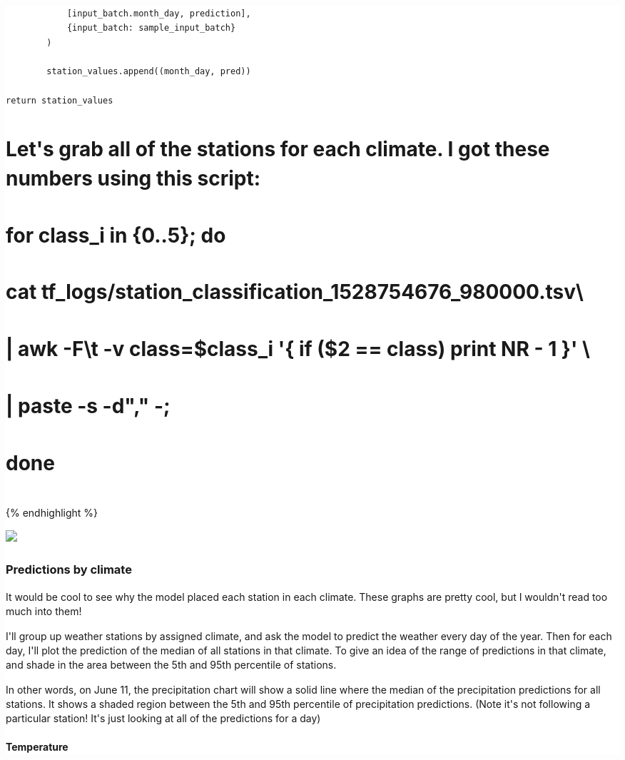                 [input_batch.month_day, prediction],
                {input_batch: sample_input_batch}
            )
            
            station_values.append((month_day, pred))
            
    return station_values

# Let's grab all of the stations for each climate. I got these numbers using this script:
#
#     for class_i in {0..5}; do
#         cat tf_logs/station_classification_1528754676_980000.tsv\
#            | awk -F\t -v class=$class_i '{ if ($2 == class) print NR - 1 }' \
#            | paste -s -d"," -;
#     done
#     
{% endhighlight %}







![](/assets/2018-06-11-year-temp-single-pred.png)


### Predictions by climate

It would be cool to see why the model placed each station in each climate. These graphs are pretty cool, but I wouldn't read too much into them!

I'll group up weather stations by assigned climate, and ask the model to predict the weather every day of the year. Then for each day, I'll plot the prediction of the median of all stations in that climate. To give an idea of the range of predictions in that climate, and shade in the area between the 5th and 95th percentile of stations. 

In other words, on June 11, the precipitation chart will show a solid line where the median of the precipitation predictions for all stations. It shows a shaded region between the 5th and 95th percentile of precipitation predictions. (Note it's not following a particular station! It's just looking at all of the predictions for a day)

#### Temperature
